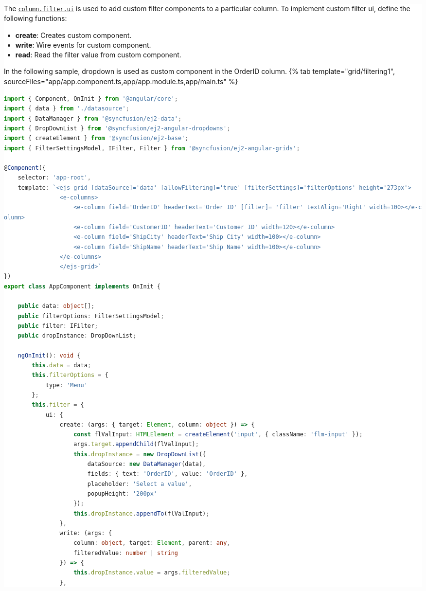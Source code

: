 The [`column.filter.ui`](../api/grid/column/#filter) is used to add custom filter components to a particular column.
To implement custom filter ui, define the following functions:

* **create**:  Creates custom component.
* **write**: Wire events for custom component.
* **read**: Read the filter value from custom component.

In the following sample, dropdown is used  as custom component in the OrderID column.
{% tab template="grid/filtering1", sourceFiles="app/app.component.ts,app/app.module.ts,app/main.ts" %}

```typescript
import { Component, OnInit } from '@angular/core';
import { data } from './datasource';
import { DataManager } from '@syncfusion/ej2-data';
import { DropDownList } from '@syncfusion/ej2-angular-dropdowns';
import { createElement } from '@syncfusion/ej2-base';
import { FilterSettingsModel, IFilter, Filter } from '@syncfusion/ej2-angular-grids';

@Component({
    selector: 'app-root',
    template: `<ejs-grid [dataSource]='data' [allowFiltering]='true' [filterSettings]='filterOptions' height='273px'>
                <e-columns>
                    <e-column field='OrderID' headerText='Order ID' [filter]= 'filter' textAlign='Right' width=100></e-column>
                    <e-column field='CustomerID' headerText='Customer ID' width=120></e-column>
                    <e-column field='ShipCity' headerText='Ship City' width=100></e-column>
                    <e-column field='ShipName' headerText='Ship Name' width=100></e-column>
                </e-columns>
                </ejs-grid>`
})
export class AppComponent implements OnInit {

    public data: object[];
    public filterOptions: FilterSettingsModel;
    public filter: IFilter;
    public dropInstance: DropDownList;

    ngOnInit(): void {
        this.data = data;
        this.filterOptions = {
            type: 'Menu'
        };
        this.filter = {
            ui: {
                create: (args: { target: Element, column: object }) => {
                    const flValInput: HTMLElement = createElement('input', { className: 'flm-input' });
                    args.target.appendChild(flValInput);
                    this.dropInstance = new DropDownList({
                        dataSource: new DataManager(data),
                        fields: { text: 'OrderID', value: 'OrderID' },
                        placeholder: 'Select a value',
                        popupHeight: '200px'
                    });
                    this.dropInstance.appendTo(flValInput);
                },
                write: (args: {
                    column: object, target: Element, parent: any,
                    filteredValue: number | string
                }) => {
                    this.dropInstance.value = args.filteredValue;
                },
```